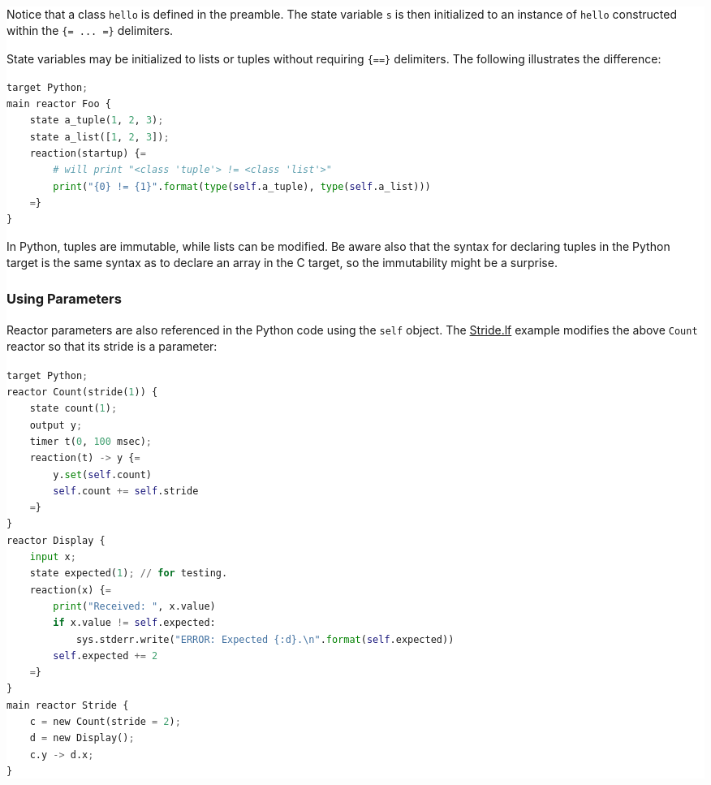 Notice that a class `hello` is defined in the preamble. The state variable `s` is then initialized to an instance of `hello` constructed within the `{= ... =}` delimiters.

State variables may be initialized to lists or tuples without requiring `{==}` delimiters. The following illustrates the difference:

```python
target Python;
main reactor Foo {
    state a_tuple(1, 2, 3);
    state a_list([1, 2, 3]);
    reaction(startup) {=
        # will print "<class 'tuple'> != <class 'list'>"
        print("{0} != {1}".format(type(self.a_tuple), type(self.a_list)))
    =}
}
```

In Python, tuples are immutable, while lists can be modified. Be aware also that the syntax for declaring tuples in the Python target is the same syntax as to declare an array in the C target, so the immutability might be a surprise.

### Using Parameters

Reactor parameters are also referenced in the Python code using the `self` object. The [Stride.lf](https://github.com/lf-lang/lingua-franca/blob/master/test/Python/src/Stride.lf) example modifies the above `Count` reactor so that its stride is a parameter:

```python
target Python;
reactor Count(stride(1)) {
    state count(1);
    output y;
    timer t(0, 100 msec);
    reaction(t) -> y {=
        y.set(self.count)
        self.count += self.stride
    =}
}
reactor Display {
    input x;
    state expected(1); // for testing.
    reaction(x) {=
        print("Received: ", x.value)
        if x.value != self.expected:
            sys.stderr.write("ERROR: Expected {:d}.\n".format(self.expected))
        self.expected += 2
    =}
}
main reactor Stride {
    c = new Count(stride = 2);
    d = new Display();
    c.y -> d.x;
}
```
